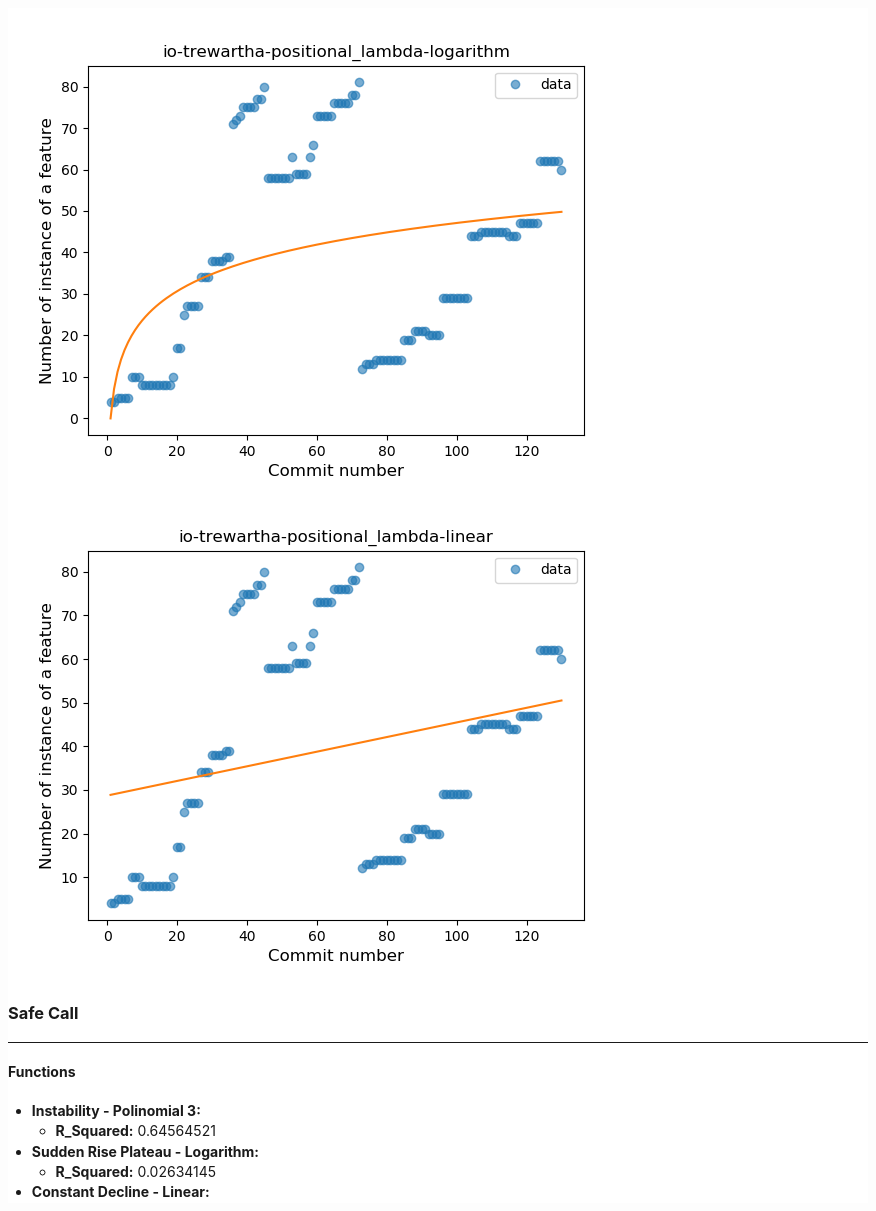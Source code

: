 ![io-trewartha-positional T6](../plots/io-trewartha-positional_lambda_T6.png)
![io-trewartha-positional T1](../plots/io-trewartha-positional_lambda_T1.png)
### <a name="safe_call">Safe Call</a>
----
#### Functions
* **Instability - Polinomial 3:** ![equation](http://latex.codecogs.com/svg.latex?('0.000193x%5E3%20&plus;-0.047688x%5E2%20&plus;%203.222705x%20&plus;%20-15.318225',))
    * **R_Squared:** 0.64564521
* **Sudden Rise Plateau - Logarithm:** ![equation](http://latex.codecogs.com/svg.latex?3.87182%5Clog_%7B3.404091%7D%28x%29%20&plus;%2018.981139)
    * **R_Squared:** 0.02634145
* **Constant Decline - Linear:** ![equation](http://latex.codecogs.com/svg.latex?-0.058322x%20&plus;%2035.317361)